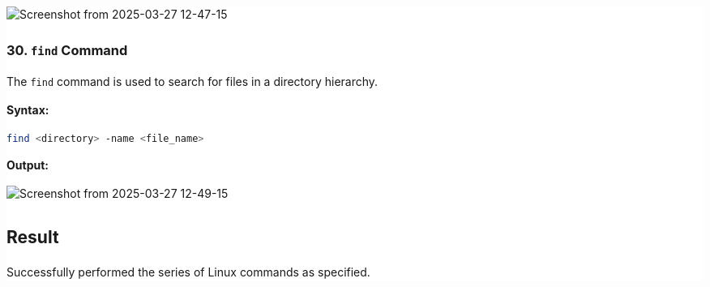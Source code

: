 ![Screenshot from 2025-03-27 12-47-15](https://github.com/user-attachments/assets/16492388-8cc1-4dbe-9e68-085b6c794fa1)


### 30. `find` Command

The `find` command is used to search for files in a directory hierarchy.

**Syntax:**
```bash
find <directory> -name <file_name>
```

**Output:**

![Screenshot from 2025-03-27 12-49-15](https://github.com/user-attachments/assets/a097b498-efbc-484b-8f20-7c1335635f6c)


## Result

Successfully performed the series of Linux commands as specified.
